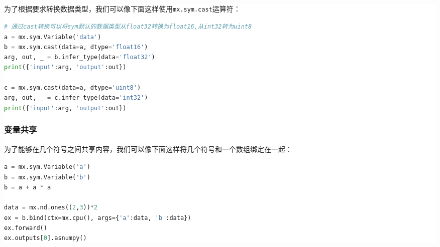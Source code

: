 为了根据要求转换数据类型，我们可以像下面这样使用`mx.sym.cast`运算符：


```python
# 通过cast转换可以将sym默认的数据类型从float32转换为float16,从int32转为uint8
a = mx.sym.Variable('data')
b = mx.sym.cast(data=a, dtype='float16')
arg, out, _ = b.infer_type(data='float32')
print({'input':arg, 'output':out})

c = mx.sym.cast(data=a, dtype='uint8')
arg, out, _ = c.infer_type(data='int32')
print({'input':arg, 'output':out})
```

### 变量共享

为了能够在几个符号之间共享内容，我们可以像下面这样将几个符号和一个数组绑定在一起：


```python
a = mx.sym.Variable('a')
b = mx.sym.Variable('b')
b = a + a * a

data = mx.nd.ones((2,3))*2
ex = b.bind(ctx=mx.cpu(), args={'a':data, 'b':data})
ex.forward()
ex.outputs[0].asnumpy()
```




